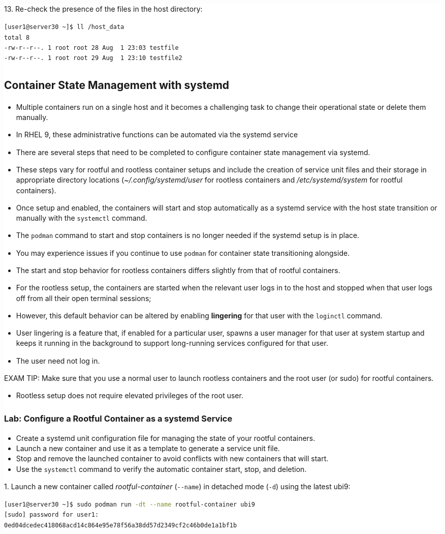 13\. Re-check the presence of the files in the host directory:
```bash
[user1@server30 ~]$ ll /host_data
total 8
-rw-r--r--. 1 root root 28 Aug  1 23:03 testfile
-rw-r--r--. 1 root root 29 Aug  1 23:10 testfile2
```

## Container State Management with systemd 

- Multiple containers run on a single host and it becomes a challenging task to change their operational state or delete them manually. 
- In RHEL 9, these administrative functions can be automated via the systemd service 

- There are several steps that need to be completed to configure container state management via systemd. 
- These steps vary for rootful and rootless container setups and include the creation of service unit files and their storage in appropriate directory locations (*~/.config/systemd/user* for rootless containers and */etc/systemd/system* for rootful containers). 
- Once setup and enabled, the containers will start and stop automatically as a systemd service with the host state transition or manually with the `systemctl` command.

- The `podman` command to start and stop containers is no longer needed if the systemd setup is in place. 
- You may experience issues if you continue to use `podman` for container state transitioning alongside.

- The start and stop behavior for rootless containers differs slightly from that of rootful containers. 
- For the rootless setup, the containers are started when the relevant user logs in to the host and stopped when that user logs off from all their open terminal sessions;
- However, this default behavior can be altered by enabling **lingering** for that user with the `loginctl` command.

- User lingering is a feature that, if enabled for a particular user, spawns a user manager for that user at system startup and keeps it running in the background to support long-running services configured for that user. 
- The user need not log in.

EXAM TIP: Make sure that you use a normal user to launch rootless containers and the root user (or sudo) for rootful containers.

- Rootless setup does not require elevated privileges of the root user.

### Lab: Configure a Rootful Container as a systemd Service 

- Create a systemd unit configuration file for managing the state of your rootful containers. 
- Launch a new container and use it as a template to generate a service unit file. 
- Stop and remove the launched container to avoid conflicts with new containers that will start. 
- Use the `systemctl` command to verify the automatic container start, stop, and deletion.

1\. Launch a new container called *rootful-container* (`--name`) in detached mode (`-d`) using the latest ubi9:
```bash
[user1@server30 ~]$ sudo podman run -dt --name rootful-container ubi9
[sudo] password for user1: 
0ed04dcedec418068acd14c864e95e78f56a38dd57d2349cf2c46b0de1a1bf1b
```
